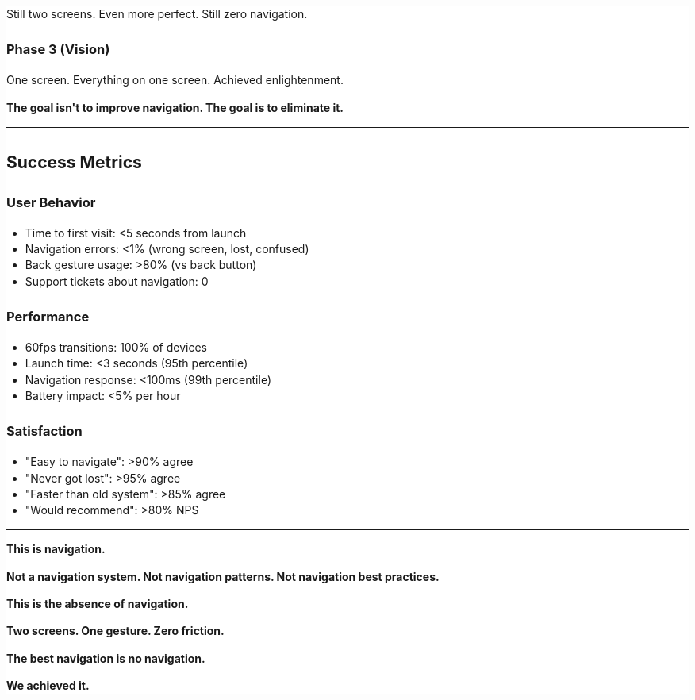 Still two screens. Even more perfect. Still zero navigation.

### Phase 3 (Vision)

One screen. Everything on one screen. Achieved enlightenment.

**The goal isn't to improve navigation. The goal is to eliminate it.**

---

## Success Metrics

### User Behavior

- Time to first visit: <5 seconds from launch
- Navigation errors: <1% (wrong screen, lost, confused)
- Back gesture usage: >80% (vs back button)
- Support tickets about navigation: 0

### Performance

- 60fps transitions: 100% of devices
- Launch time: <3 seconds (95th percentile)
- Navigation response: <100ms (99th percentile)
- Battery impact: <5% per hour

### Satisfaction

- "Easy to navigate": >90% agree
- "Never got lost": >95% agree
- "Faster than old system": >85% agree
- "Would recommend": >80% NPS

---

**This is navigation.**

**Not a navigation system. Not navigation patterns. Not navigation best practices.**

**This is the absence of navigation.**

**Two screens. One gesture. Zero friction.**

**The best navigation is no navigation.**

**We achieved it.**

